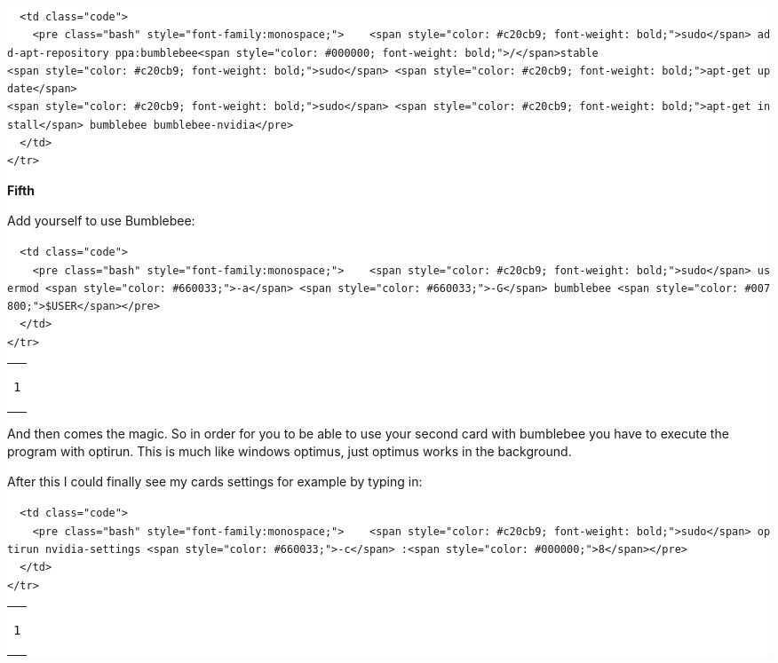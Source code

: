       <td class="code">
        <pre class="bash" style="font-family:monospace;">    <span style="color: #c20cb9; font-weight: bold;">sudo</span> add-apt-repository ppa:bumblebee<span style="color: #000000; font-weight: bold;">/</span>stable
    <span style="color: #c20cb9; font-weight: bold;">sudo</span> <span style="color: #c20cb9; font-weight: bold;">apt-get update</span>
    <span style="color: #c20cb9; font-weight: bold;">sudo</span> <span style="color: #c20cb9; font-weight: bold;">apt-get install</span> bumblebee bumblebee-nvidia</pre>
      </td>
    </tr>
  </table>
</div>

**Fifth**
  
Add yourself to use Bumblebee:

<div class="wp_syntax">
  <table>
    <tr>
      <td class="line_numbers">
        <pre>1
</pre>
      </td>
      
      <td class="code">
        <pre class="bash" style="font-family:monospace;">    <span style="color: #c20cb9; font-weight: bold;">sudo</span> usermod <span style="color: #660033;">-a</span> <span style="color: #660033;">-G</span> bumblebee <span style="color: #007800;">$USER</span></pre>
      </td>
    </tr>
  </table>
</div>

And then comes the magic. So in order for you to be able to use your second card with bumblebee you have to execute the program with optirun. This is much like windows optimus, just optimus works in the background. 

After this I could finally see my cards settings for example by typing in:

<div class="wp_syntax">
  <table>
    <tr>
      <td class="line_numbers">
        <pre>1
</pre>
      </td>
      
      <td class="code">
        <pre class="bash" style="font-family:monospace;">    <span style="color: #c20cb9; font-weight: bold;">sudo</span> optirun nvidia-settings <span style="color: #660033;">-c</span> :<span style="color: #000000;">8</span></pre>
      </td>
    </tr>
  </table>
</div>

